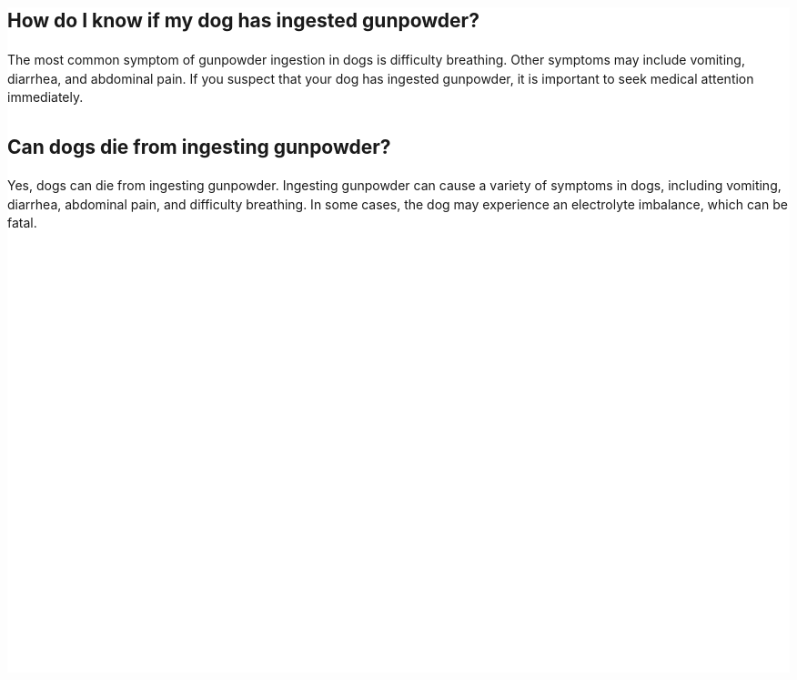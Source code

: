 <h2>How do I know if my dog has ingested gunpowder?</h2>
The most common symptom of gunpowder ingestion in dogs is difficulty breathing. Other symptoms may include vomiting, diarrhea, and abdominal pain. If you suspect that your dog has ingested gunpowder, it is important to seek medical attention immediately.

<h2>Can dogs die from ingesting gunpowder?</h2>
Yes, dogs can die from ingesting gunpowder. Ingesting gunpowder can cause a variety of symptoms in dogs, including vomiting, diarrhea, abdominal pain, and difficulty breathing. In some cases, the dog may experience an electrolyte imbalance, which can be fatal.

<div style="position: relative; padding-bottom: 56.25%; overflow: hidden"><iframe src="https://www.youtube.com/embed/vLZ57WLKWLg" frameborder="0" allow="accelerometer; autoplay; clipboard-write; encrypted-media; gyroscope; picture-in-picture; web-share" allowfullscreen style="position: absolute; top: 0; left: 0; width: 100%; height: 100%;"></iframe>
</div>